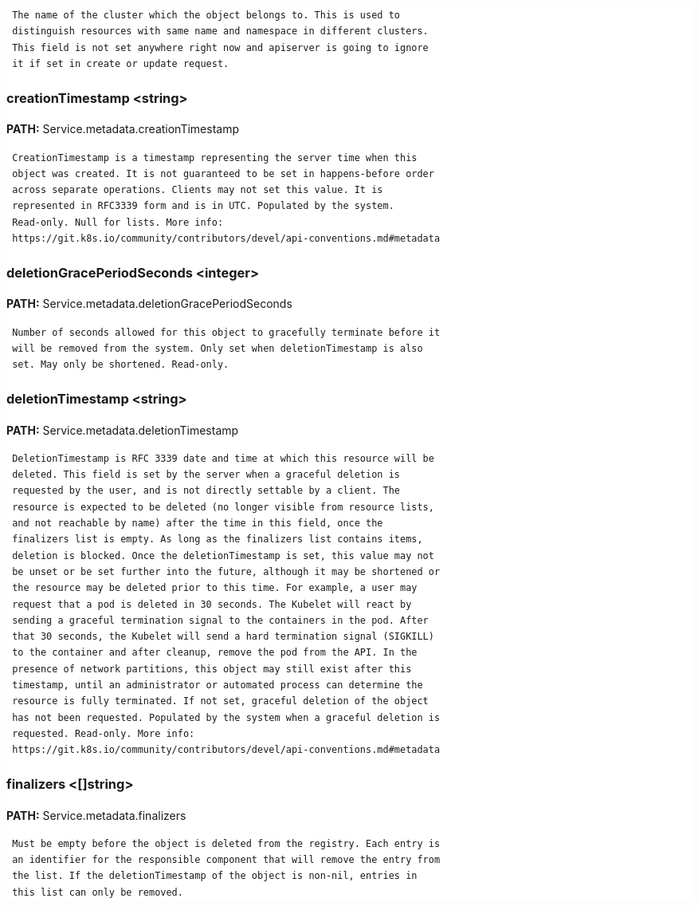      The name of the cluster which the object belongs to. This is used to
     distinguish resources with same name and namespace in different clusters.
     This field is not set anywhere right now and apiserver is going to ignore
     it if set in create or update request.

### creationTimestamp	\<string\>
**PATH:**  Service.metadata.creationTimestamp

     CreationTimestamp is a timestamp representing the server time when this
     object was created. It is not guaranteed to be set in happens-before order
     across separate operations. Clients may not set this value. It is
     represented in RFC3339 form and is in UTC. Populated by the system.
     Read-only. Null for lists. More info:
     https://git.k8s.io/community/contributors/devel/api-conventions.md#metadata

### deletionGracePeriodSeconds	\<integer\>
**PATH:**  Service.metadata.deletionGracePeriodSeconds

     Number of seconds allowed for this object to gracefully terminate before it
     will be removed from the system. Only set when deletionTimestamp is also
     set. May only be shortened. Read-only.

### deletionTimestamp	\<string\>
**PATH:**  Service.metadata.deletionTimestamp

     DeletionTimestamp is RFC 3339 date and time at which this resource will be
     deleted. This field is set by the server when a graceful deletion is
     requested by the user, and is not directly settable by a client. The
     resource is expected to be deleted (no longer visible from resource lists,
     and not reachable by name) after the time in this field, once the
     finalizers list is empty. As long as the finalizers list contains items,
     deletion is blocked. Once the deletionTimestamp is set, this value may not
     be unset or be set further into the future, although it may be shortened or
     the resource may be deleted prior to this time. For example, a user may
     request that a pod is deleted in 30 seconds. The Kubelet will react by
     sending a graceful termination signal to the containers in the pod. After
     that 30 seconds, the Kubelet will send a hard termination signal (SIGKILL)
     to the container and after cleanup, remove the pod from the API. In the
     presence of network partitions, this object may still exist after this
     timestamp, until an administrator or automated process can determine the
     resource is fully terminated. If not set, graceful deletion of the object
     has not been requested. Populated by the system when a graceful deletion is
     requested. Read-only. More info:
     https://git.k8s.io/community/contributors/devel/api-conventions.md#metadata

### finalizers	\<[]string\>
**PATH:**  Service.metadata.finalizers

     Must be empty before the object is deleted from the registry. Each entry is
     an identifier for the responsible component that will remove the entry from
     the list. If the deletionTimestamp of the object is non-nil, entries in
     this list can only be removed.

